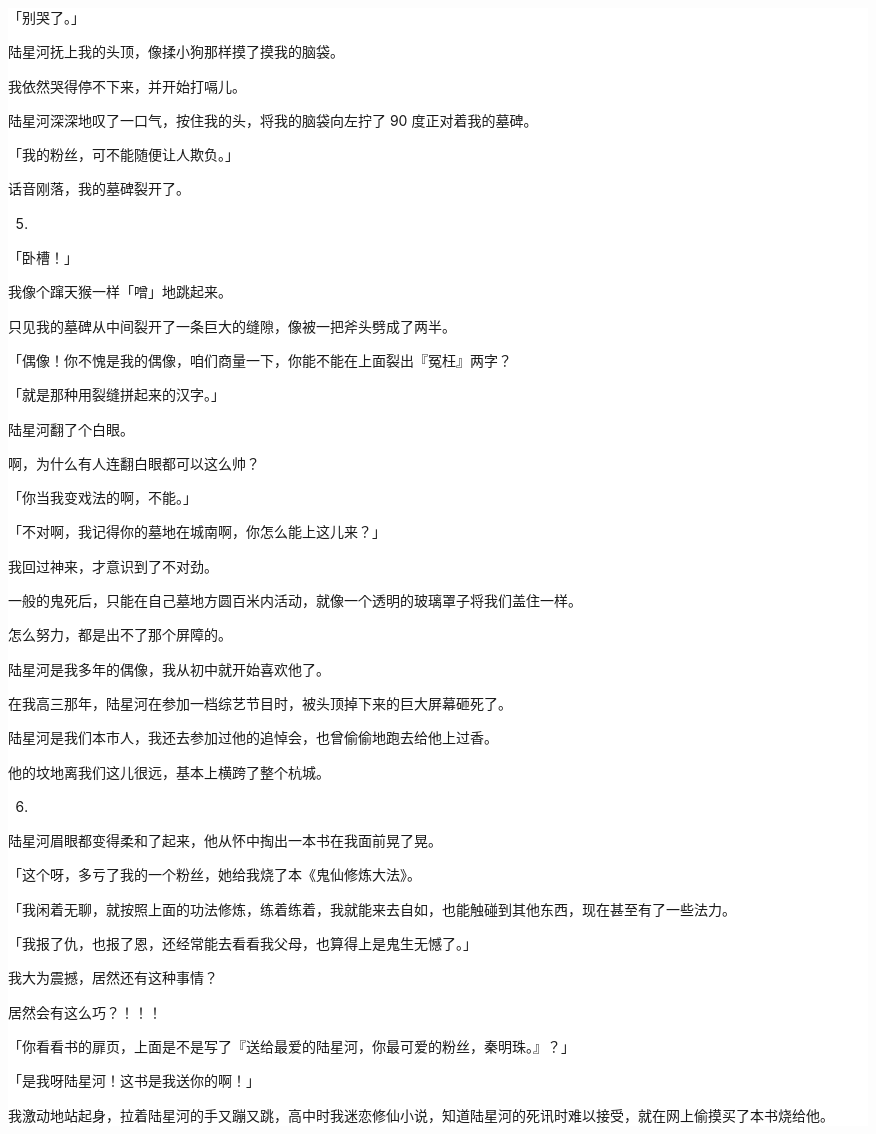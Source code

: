 「别哭了。」

陆星河抚上我的头顶，像揉小狗那样摸了摸我的脑袋。

我依然哭得停不下来，并开始打嗝儿。

陆星河深深地叹了一口气，按住我的头，将我的脑袋向左拧了 90 度正对着我的墓碑。

「我的粉丝，可不能随便让人欺负。」

话音刚落，我的墓碑裂开了。

5.

「卧槽！」

我像个蹿天猴一样「噌」地跳起来。

只见我的墓碑从中间裂开了一条巨大的缝隙，像被一把斧头劈成了两半。

「偶像！你不愧是我的偶像，咱们商量一下，你能不能在上面裂出『冤枉』两字？

「就是那种用裂缝拼起来的汉字。」

陆星河翻了个白眼。

啊，为什么有人连翻白眼都可以这么帅？

「你当我变戏法的啊，不能。」

「不对啊，我记得你的墓地在城南啊，你怎么能上这儿来？」

我回过神来，才意识到了不对劲。

一般的鬼死后，只能在自己墓地方圆百米内活动，就像一个透明的玻璃罩子将我们盖住一样。

怎么努力，都是出不了那个屏障的。

陆星河是我多年的偶像，我从初中就开始喜欢他了。

在我高三那年，陆星河在参加一档综艺节目时，被头顶掉下来的巨大屏幕砸死了。

陆星河是我们本市人，我还去参加过他的追悼会，也曾偷偷地跑去给他上过香。

他的坟地离我们这儿很远，基本上横跨了整个杭城。

6.

陆星河眉眼都变得柔和了起来，他从怀中掏出一本书在我面前晃了晃。

「这个呀，多亏了我的一个粉丝，她给我烧了本《鬼仙修炼大法》。

「我闲着无聊，就按照上面的功法修炼，练着练着，我就能来去自如，也能触碰到其他东西，现在甚至有了一些法力。

「我报了仇，也报了恩，还经常能去看看我父母，也算得上是鬼生无憾了。」

我大为震撼，居然还有这种事情？

居然会有这么巧？！！！

「你看看书的扉页，上面是不是写了『送给最爱的陆星河，你最可爱的粉丝，秦明珠。』？」

「是我呀陆星河！这书是我送你的啊！」

我激动地站起身，拉着陆星河的手又蹦又跳，高中时我迷恋修仙小说，知道陆星河的死讯时难以接受，就在网上偷摸买了本书烧给他。
